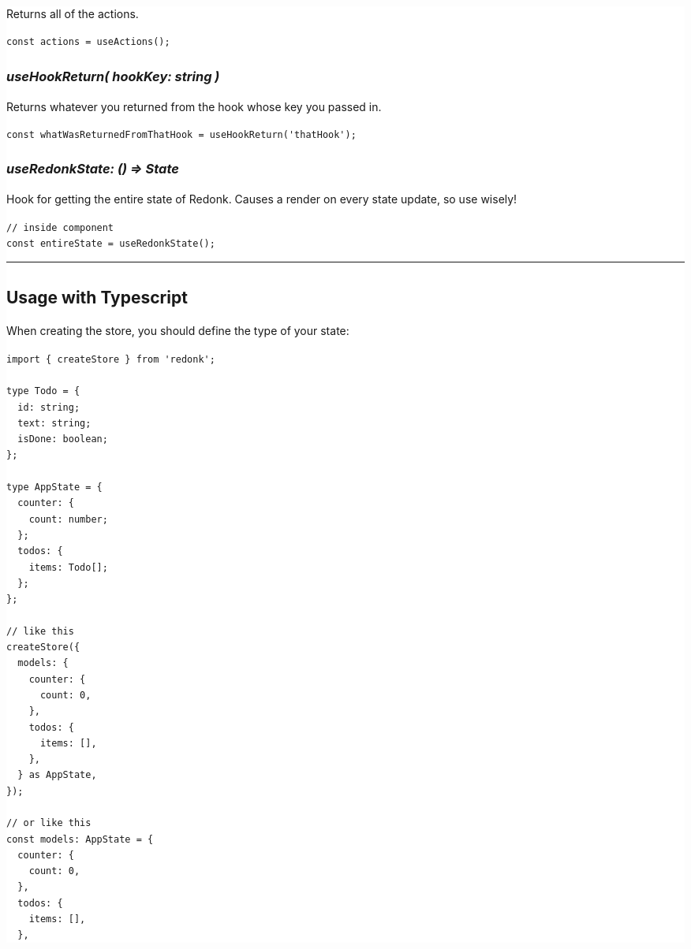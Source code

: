 Returns all of the actions.

```tsx
const actions = useActions();
```

### **_useHookReturn( hookKey: string )_**

Returns whatever you returned from the hook whose key you passed in.

```tsx
const whatWasReturnedFromThatHook = useHookReturn('thatHook');
```

### **_useRedonkState: () => State_**

Hook for getting the entire state of Redonk. Causes a render on every state update, so use wisely!

```tsx
// inside component
const entireState = useRedonkState();
```

---

## **Usage with Typescript**

When creating the store, you should define the type of your state:

```tsx
import { createStore } from 'redonk';

type Todo = {
  id: string;
  text: string;
  isDone: boolean;
};

type AppState = {
  counter: {
    count: number;
  };
  todos: {
    items: Todo[];
  };
};

// like this
createStore({
  models: {
    counter: {
      count: 0,
    },
    todos: {
      items: [],
    },
  } as AppState,
});

// or like this
const models: AppState = {
  counter: {
    count: 0,
  },
  todos: {
    items: [],
  },
```